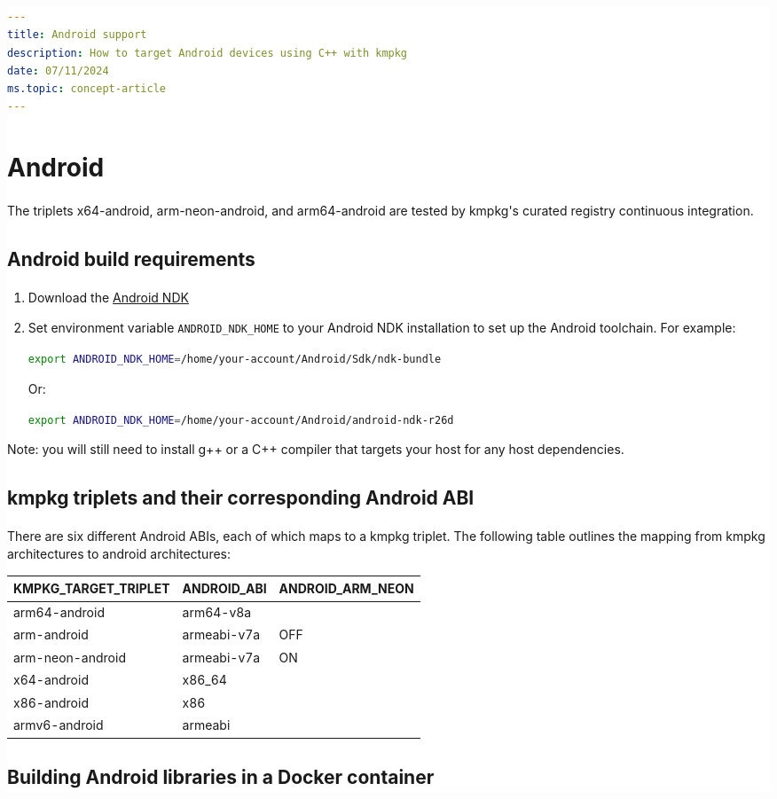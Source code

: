 ```yaml
---
title: Android support
description: How to target Android devices using C++ with kmpkg
date: 07/11/2024
ms.topic: concept-article
---
```

# Android

The triplets x64-android, arm-neon-android, and arm64-android are tested by kmpkg's curated registry continuous integration.

## Android build requirements

1. Download the [Android NDK](https://developer.android.com/ndk/downloads/)

2. Set environment variable `ANDROID_NDK_HOME` to your Android NDK installation to set up the Android toolchain. For example:

   ```bash
   export ANDROID_NDK_HOME=/home/your-account/Android/Sdk/ndk-bundle
   ```

   Or:

   ```bash
   export ANDROID_NDK_HOME=/home/your-account/Android/android-ndk-r26d
   ```

Note: you will still need to install g++ or a C++ compiler that targets your host for any host dependencies.

## kmpkg triplets and their corresponding Android ABI

There are six different Android ABIs, each of which maps to a kmpkg triplet. The following table outlines the mapping from kmpkg architectures to android architectures:

|KMPKG_TARGET_TRIPLET       | ANDROID_ABI          | ANDROID_ARM_NEON |
|---------------------------|----------------------|------------------|
|arm64-android              | arm64-v8a            |                  |
|arm-android                | armeabi-v7a          | OFF              |
|arm-neon-android           | armeabi-v7a          | ON               |
|x64-android                | x86_64               |                  |
|x86-android                | x86                  |                  |
|armv6-android              | armeabi              |                  |

## Building Android libraries in a Docker container

